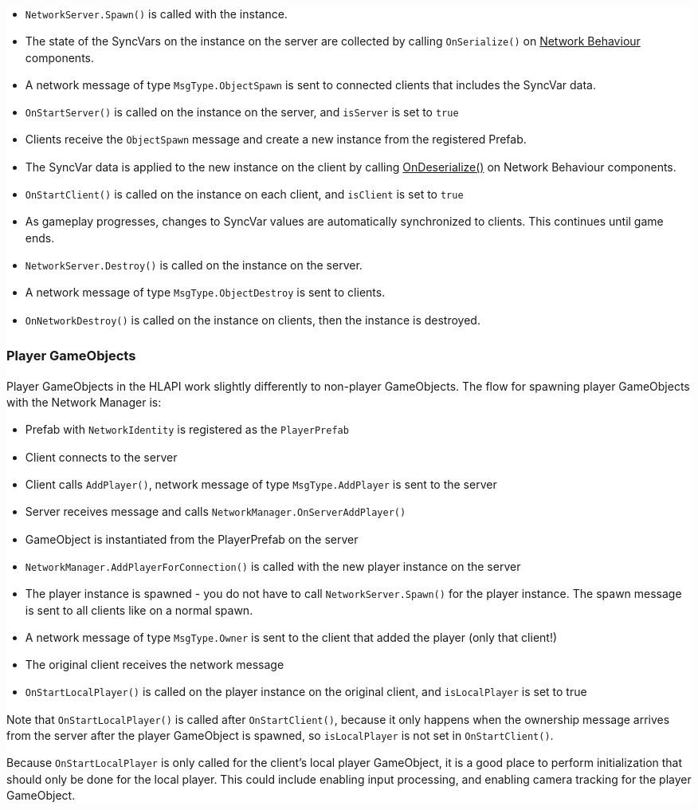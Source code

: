 * `NetworkServer.Spawn()` is called with the instance.

* The state of the SyncVars on the instance on the server are collected by calling `OnSerialize()` on [Network Behaviour](class-NetworkBehaviour) components.

* A network message of type `MsgType.ObjectSpawn` is sent to connected clients that includes the SyncVar data.

* `OnStartServer()` is called on the instance on the server, and `isServer` is set to `true`

* Clients receive the `ObjectSpawn` message and create a new instance from the registered Prefab.

* The SyncVar data is applied to the new instance on the client by calling [OnDeserialize()](ScriptRef:Networking.NetworkBehaviour.OnDeserialize.html) on Network Behaviour components.

* `OnStartClient()` is called on the instance on each client, and `isClient` is set to `true`

* As gameplay progresses, changes to SyncVar values are automatically synchronized to clients. This continues until game ends.

* `NetworkServer.Destroy()` is called on the instance on the server.

* A network message of type `MsgType.ObjectDestroy` is sent to clients.

* `OnNetworkDestroy()` is called on the instance on clients, then the instance is destroyed.

### Player GameObjects

Player GameObjects in the HLAPI work slightly differently to non-player GameObjects. The flow for spawning player GameObjects with the Network Manager is:

* Prefab with `NetworkIdentity` is registered as the `PlayerPrefab`

* Client connects to the server

* Client calls `AddPlayer()`, network message of type `MsgType.AddPlayer` is sent to the server

* Server receives message and calls `NetworkManager.OnServerAddPlayer()`

* GameObject is instantiated from the PlayerPrefab on the server

* `NetworkManager.AddPlayerForConnection()` is called with the new player instance on the server

* The player instance is spawned - you do not have to call `NetworkServer.Spawn()` for the player instance. The spawn message is sent to all clients like on a normal spawn.

* A network message of type `MsgType.Owner` is sent to the client that added the player (only that client!)

* The original client receives the network message

* `OnStartLocalPlayer()` is called on the player instance on the original client, and `isLocalPlayer` is set to true

Note that `OnStartLocalPlayer()` is called after `OnStartClient()`, because it only happens when the ownership message arrives from the server after the player GameObject is spawned, so `isLocalPlayer` is not set in `OnStartClient()`.

Because `OnStartLocalPlayer` is only called for the client’s local player GameObject, it is a good place to perform initialization that should only be done for the local player. This could include enabling input processing, and enabling camera tracking for the player GameObject.
